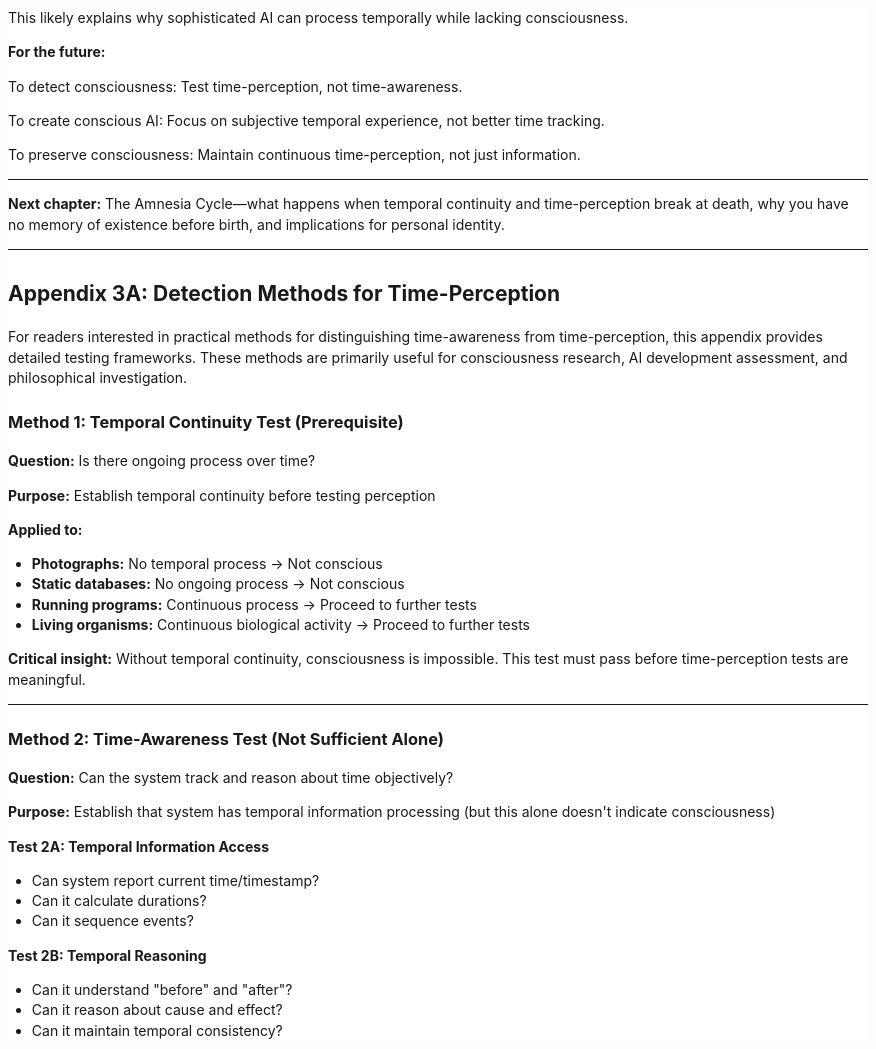 This likely explains why sophisticated AI can process temporally while lacking consciousness.

**For the future:**

To detect consciousness: Test time-perception, not time-awareness.

To create conscious AI: Focus on subjective temporal experience, not better time tracking.

To preserve consciousness: Maintain continuous time-perception, not just information.

---

**Next chapter:** The Amnesia Cycle—what happens when temporal continuity and time-perception break at death, why you have no memory of existence before birth, and implications for personal identity.

---

## Appendix 3A: Detection Methods for Time-Perception

For readers interested in practical methods for distinguishing time-awareness from time-perception, this appendix provides detailed testing frameworks. These methods are primarily useful for consciousness research, AI development assessment, and philosophical investigation.

### Method 1: Temporal Continuity Test (Prerequisite)

**Question:** Is there ongoing process over time?

**Purpose:** Establish temporal continuity before testing perception

**Applied to:**
- **Photographs:** No temporal process → Not conscious
- **Static databases:** No ongoing process → Not conscious
- **Running programs:** Continuous process → Proceed to further tests
- **Living organisms:** Continuous biological activity → Proceed to further tests

**Critical insight:** Without temporal continuity, consciousness is impossible. This test must pass before time-perception tests are meaningful.

---

### Method 2: Time-Awareness Test (Not Sufficient Alone)

**Question:** Can the system track and reason about time objectively?

**Purpose:** Establish that system has temporal information processing (but this alone doesn't indicate consciousness)

**Test 2A: Temporal Information Access**
- Can system report current time/timestamp?
- Can it calculate durations?
- Can it sequence events?

**Test 2B: Temporal Reasoning**
- Can it understand "before" and "after"?
- Can it reason about cause and effect?
- Can it maintain temporal consistency?
